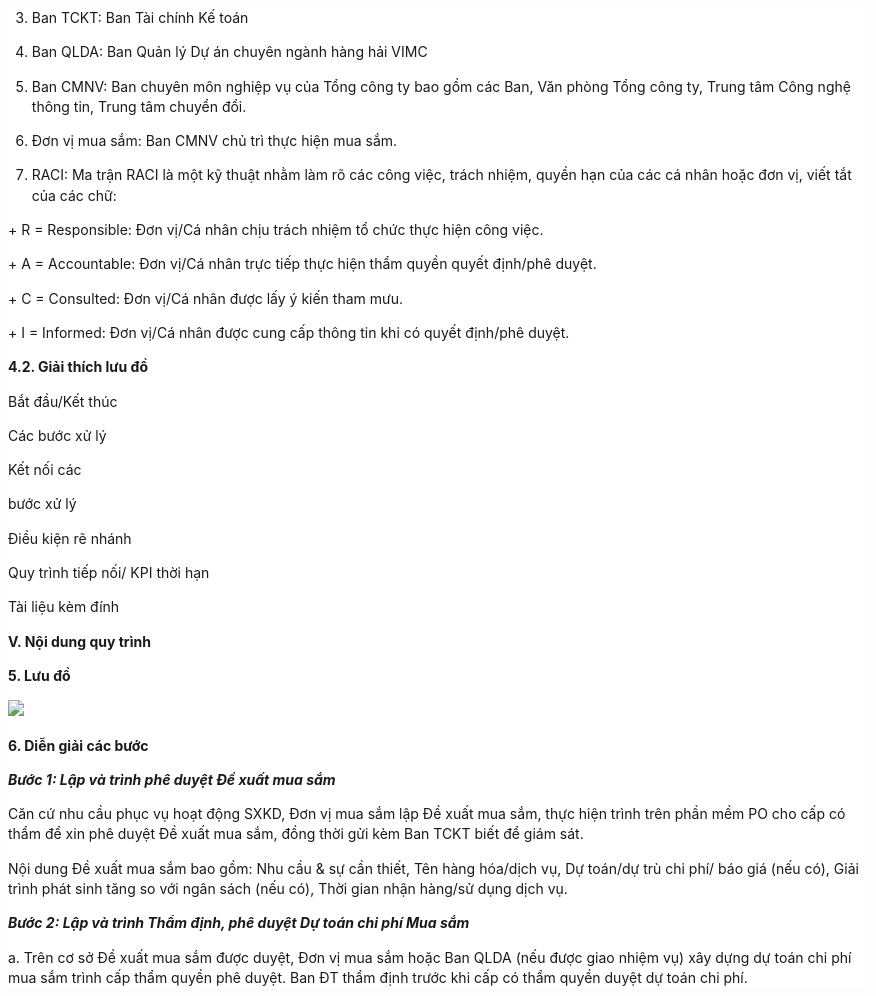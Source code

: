 3.  Ban TCKT: Ban Tài chính Kế toán

4.  Ban QLDA: Ban Quản lý Dự án chuyên ngành hàng hải VIMC

5.  Ban CMNV: Ban chuyên môn nghiệp vụ của Tổng công ty bao gồm các Ban,
    Văn phòng Tổng công ty, Trung tâm Công nghệ thông tin, Trung tâm
    chuyển đổi.

6.  Đơn vị mua sắm: Ban CMNV chủ trì thực hiện mua sắm.

7.  RACI: Ma trận RACI là một kỹ thuật nhằm làm rõ các công việc, trách
    nhiệm, quyền hạn của các cá nhân hoặc đơn vị, viết tắt của các chữ:

\+ R = Responsible: Đơn vị/Cá nhân chịu trách nhiệm tổ chức thực hiện
công việc.

\+ A = Accountable: Đơn vị/Cá nhân trực tiếp thực hiện thẩm quyền quyết
định/phê duyệt.

\+ C = Consulted: Đơn vị/Cá nhân được lấy ý kiến tham mưu.

\+ I = Informed: Đơn vị/Cá nhân được cung cấp thông tin khi có quyết
định/phê duyệt.

**4.2. Giải thích lưu đồ**

Bắt đầu/Kết thúc

Các bước xử lý

Kết nối các

bước xử lý

Điều kiện rẽ nhánh

Quy trình tiếp nối/ KPI thời hạn

Tài liệu kèm đính

**V. Nội dung quy trình**

**5. Lưu đồ**

![](media/image1.emf)

**6. Diễn giải các bước**

***Bước 1: Lập và trình phê duyệt Đề xuất mua sắm***

Căn cứ nhu cầu phục vụ hoạt động SXKD, Đơn vị mua sắm lập Đề xuất mua
sắm, thực hiện trình trên phần mềm PO cho cấp có thẩm để xin phê duyệt
Đề xuất mua sắm, đồng thời gửi kèm Ban TCKT biết để giám sát.

Nội dung Đề xuất mua sắm bao gồm: Nhu cầu & sự cần thiết, Tên hàng
hóa/dịch vụ, Dự toán/dự trù chi phí/ báo giá (nếu có), Giải trình phát
sinh tăng so với ngân sách (nếu có), Thời gian nhận hàng/sử dụng dịch
vụ.

***Bước 2: Lập và trình Thẩm định, phê duyệt Dự toán chi phí Mua sắm***

a\. Trên cơ sở Đề xuất mua sắm được duyệt, Đơn vị mua sắm hoặc Ban QLDA
(nếu được giao nhiệm vụ) xây dựng dự toán chi phí mua sắm trình cấp thẩm
quyền phê duyệt. Ban ĐT thẩm định trước khi cấp có thẩm quyền duyệt dự
toán chi phí.
